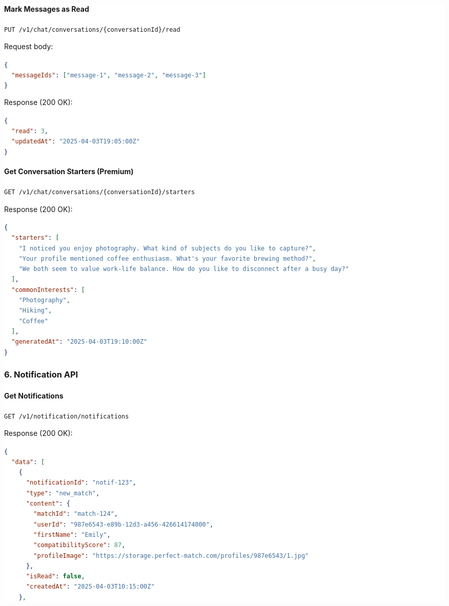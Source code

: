 #### Mark Messages as Read

```
PUT /v1/chat/conversations/{conversationId}/read
```

Request body:
```json
{
  "messageIds": ["message-1", "message-2", "message-3"]
}
```

Response (200 OK):
```json
{
  "read": 3,
  "updatedAt": "2025-04-03T19:05:00Z"
}
```

#### Get Conversation Starters (Premium)

```
GET /v1/chat/conversations/{conversationId}/starters
```

Response (200 OK):
```json
{
  "starters": [
    "I noticed you enjoy photography. What kind of subjects do you like to capture?",
    "Your profile mentioned coffee enthusiasm. What's your favorite brewing method?",
    "We both seem to value work-life balance. How do you like to disconnect after a busy day?"
  ],
  "commonInterests": [
    "Photography",
    "Hiking",
    "Coffee"
  ],
  "generatedAt": "2025-04-03T19:10:00Z"
}
```

### 6. Notification API

#### Get Notifications

```
GET /v1/notification/notifications
```

Response (200 OK):
```json
{
  "data": [
    {
      "notificationId": "notif-123",
      "type": "new_match",
      "content": {
        "matchId": "match-124",
        "userId": "987e6543-e89b-12d3-a456-426614174000",
        "firstName": "Emily",
        "compatibilityScore": 87,
        "profileImage": "https://storage.perfect-match.com/profiles/987e6543/1.jpg"
      },
      "isRead": false,
      "createdAt": "2025-04-03T10:15:00Z"
    },
```